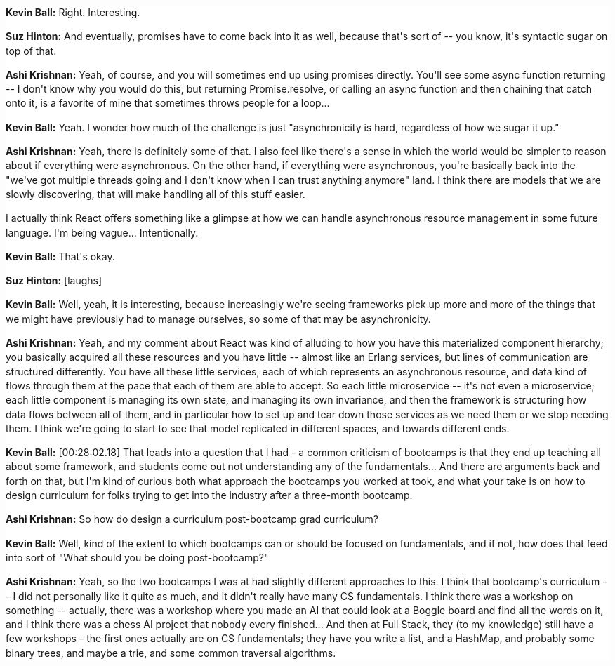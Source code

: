 **Kevin Ball:** Right. Interesting.

**Suz Hinton:** And eventually, promises have to come back into it as well, because that's sort of -- you know, it's syntactic sugar on top of that.

**Ashi Krishnan:** Yeah, of course, and you will sometimes end up using promises directly. You'll see some async function returning -- I don't know why you would do this, but returning Promise.resolve, or calling an async function and then chaining that catch onto it, is a favorite of mine that sometimes throws people for a loop...

**Kevin Ball:** Yeah. I wonder how much of the challenge is just "asynchronicity is hard, regardless of how we sugar it up."

**Ashi Krishnan:** Yeah, there is definitely some of that. I also feel like there's a sense in which the world would be simpler to reason about if everything were asynchronous. On the other hand, if everything were asynchronous, you're basically back into the "we've got multiple threads going and I don't know when I can trust anything anymore" land. I think there are models that we are slowly discovering, that will make handling all of this stuff easier.

I actually think React offers something like a glimpse at how we can handle asynchronous resource management in some future language. I'm being vague... Intentionally.

**Kevin Ball:** That's okay.

**Suz Hinton:** \[laughs\]

**Kevin Ball:** Well, yeah, it is interesting, because increasingly we're seeing frameworks pick up more and more of the things that we might have previously had to manage ourselves, so some of that may be asynchronicity.

**Ashi Krishnan:** Yeah, and my comment about React was kind of alluding to how you have this materialized component hierarchy; you basically acquired all these resources and you have little -- almost like an Erlang services, but lines of communication are structured differently. You have all these little services, each of which represents an asynchronous resource, and data kind of flows through them at the pace that each of them are able to accept. So each little microservice -- it's not even a microservice; each little component is managing its own state, and managing its own invariance, and then the framework is structuring how data flows between all of them, and in particular how to set up and tear down those services as we need them or we stop needing them. I think we're going to start to see that model replicated in different spaces, and towards different ends.

**Kevin Ball:** \[00:28:02.18\] That leads into a question that I had - a common criticism of bootcamps is that they end up teaching all about some framework, and students come out not understanding any of the fundamentals... And there are arguments back and forth on that, but I'm kind of curious both what approach the bootcamps you worked at took, and what your take is on how to design curriculum for folks trying to get into the industry after a three-month bootcamp.

**Ashi Krishnan:** So how do design a curriculum post-bootcamp grad curriculum?

**Kevin Ball:** Well, kind of the extent to which bootcamps can or should be focused on fundamentals, and if not, how does that feed into sort of "What should you be doing post-bootcamp?"

**Ashi Krishnan:** Yeah, so the two bootcamps I was at had slightly different approaches to this. I think that bootcamp's curriculum -- I did not personally like it quite as much, and it didn't really have many CS fundamentals. I think there was a workshop on something -- actually, there was a workshop where you made an AI that could look at a Boggle board and find all the words on it, and I think there was a chess AI project that nobody every finished... And then at Full Stack, they (to my knowledge) still have a few workshops - the first ones actually are on CS fundamentals; they have you write a list, and a HashMap, and probably some binary trees, and maybe a trie, and some common traversal algorithms.
